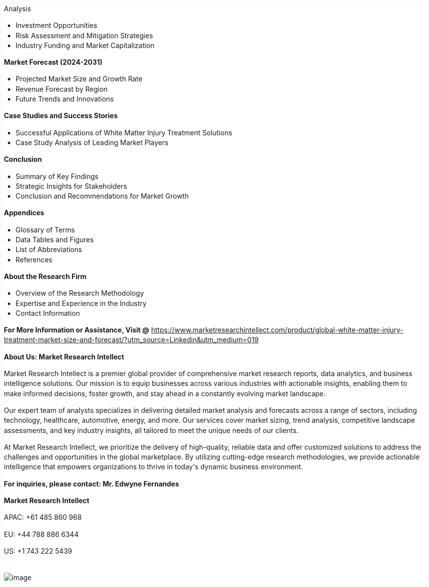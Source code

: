 Analysis</strong></p><ul><li>Investment Opportunities</li><li>Risk Assessment and Mitigation Strategies</li><li>Industry Funding and Market Capitalization</li></ul><p><strong>Market Forecast (2024-2031)</strong></p><ul><li>Projected Market Size and Growth Rate</li><li>Revenue Forecast by Region</li><li>Future Trends and Innovations</li></ul><p><strong>Case Studies and Success Stories</strong></p><ul><li>Successful Applications of White Matter Injury Treatment Solutions</li><li>Case Study Analysis of Leading Market Players</li></ul><p><strong>Conclusion</strong></p><ul><li>Summary of Key Findings</li><li>Strategic Insights for Stakeholders</li><li>Conclusion and Recommendations for Market Growth</li></ul><p><strong>Appendices</strong></p><ul><li>Glossary of Terms</li><li>Data Tables and Figures</li><li>List of Abbreviations</li><li>References</li></ul><p><strong>About the Research Firm</strong></p><ul><li>Overview of the Research Methodology</li><li>Expertise and Experience in the Industry</li><li>Contact Information</li></ul></div><div class="article-main__content" data-test-id="publishing-text-block"><p><span class="font-[700]"><strong>For More Information or Assistance, Visit @</strong>&nbsp;<a href="https://www.marketresearchintellect.com/product/global-white-matter-injury-treatment-market-size-and-forecast/?utm_source=Linkedin&utm_medium=019">https://www.marketresearchintellect.com/product/global-white-matter-injury-treatment-market-size-and-forecast/?utm_source=Linkedin&utm_medium=019</a></span></p><p><strong>About Us: Market Research Intellect</strong></p><p>Market Research Intellect is a premier global provider of comprehensive market research reports, data analytics, and business intelligence solutions. Our mission is to equip businesses across various industries with actionable insights, enabling them to make informed decisions, foster growth, and stay ahead in a constantly evolving market landscape.</p><p>Our expert team of analysts specializes in delivering detailed market analysis and forecasts across a range of sectors, including technology, healthcare, automotive, energy, and more. Our services cover market sizing, trend analysis, competitive landscape assessments, and key industry insights, all tailored to meet the unique needs of our clients.</p><p>At Market Research Intellect, we prioritize the delivery of high-quality, reliable data and offer customized solutions to address the challenges and opportunities in the global marketplace. By utilizing cutting-edge research methodologies, we provide actionable intelligence that empowers organizations to thrive in today's dynamic business environment.</p><p><strong>For inquiries, please contact: Mr. Edwyne Fernandes</strong></p><p><strong>Market Research Intellect</strong></p><p>APAC: +61 485 860 968</p><p>EU: +44 788 886 6344</p><p>US: +1 743 222 5439</p></div><div class="article-main__content" data-test-id="publishing-text-block">&nbsp;</div>
![image](https://github.com/user-attachments/assets/5c90dad1-224d-4c98-a3ae-8f9fdefd6ce6)
